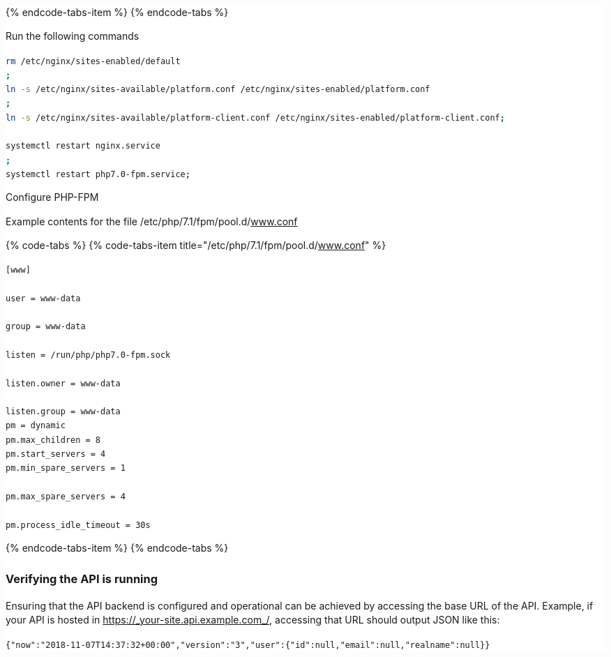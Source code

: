 {% endcode-tabs-item %}
{% endcode-tabs %}

Run the following commands

```bash
rm /etc/nginx/sites-enabled/default
;
ln -s /etc/nginx/sites-available/platform.conf /etc/nginx/sites-enabled/platform.conf
;
ln -s /etc/nginx/sites-available/platform-client.conf /etc/nginx/sites-enabled/platform-client.conf;

systemctl restart nginx.service
;
systemctl restart php7.0-fpm.service;
```

Configure PHP-FPM

Example contents for the file /etc/php/7.1/fpm/pool.d/www.conf

{% code-tabs %}
{% code-tabs-item title="/etc/php/7.1/fpm/pool.d/www.conf" %}
```text
[www]

user = www-data

group = www-data

listen = /run/php/php7.0-fpm.sock

listen.owner = www-data

listen.group = www-data
pm = dynamic
pm.max_children = 8
pm.start_servers = 4
pm.min_spare_servers = 1

pm.max_spare_servers = 4

pm.process_idle_timeout = 30s
```
{% endcode-tabs-item %}
{% endcode-tabs %}

### Verifying the API is running

Ensuring that the API backend is configured and operational can be achieved by accessing the base URL of the API. Example, if your API is hosted in [https://\_your-site.api.example.com\_/](https://_your-site.api.example.com_/), accessing that URL should output JSON like this:

```text
{"now":"2018-11-07T14:37:32+00:00","version":"3","user":{"id":null,"email":null,"realname":null}}
```

